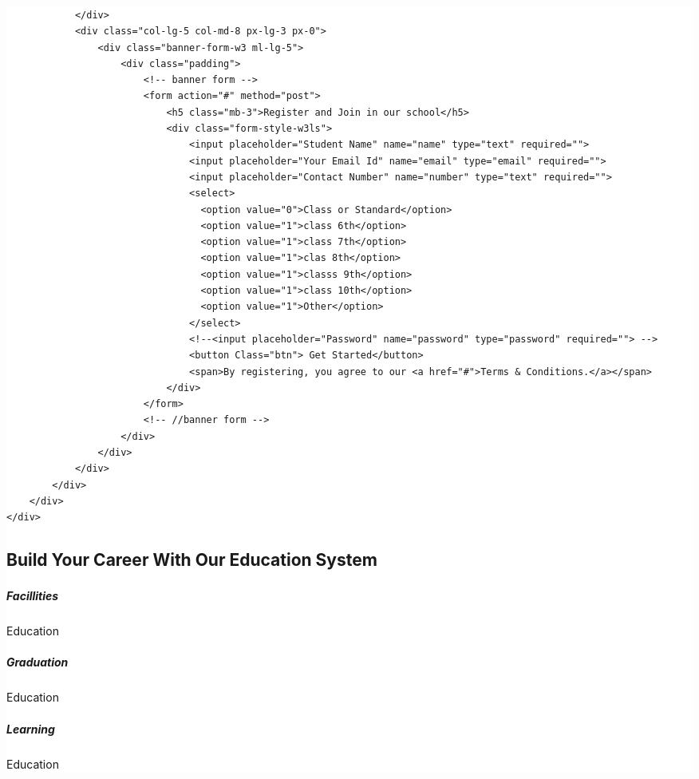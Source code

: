 				</div>
				<div class="col-lg-5 col-md-8 px-lg-3 px-0">
					<div class="banner-form-w3 ml-lg-5">
						<div class="padding">
							<!-- banner form -->
							<form action="#" method="post">
								<h5 class="mb-3">Register and Join in our school</h5>
								<div class="form-style-w3ls">
									<input placeholder="Student Name" name="name" type="text" required="">
									<input placeholder="Your Email Id" name="email" type="email" required="">
									<input placeholder="Contact Number" name="number" type="text" required="">
									<select>
									  <option value="0">Class or Standard</option>
									  <option value="1">class 6th</option>
									  <option value="1">class 7th</option>
									  <option value="1">clas 8th</option>
									  <option value="1">classs 9th</option>
									  <option value="1">class 10th</option>
									  <option value="1">Other</option>
									</select>
									<!--<input placeholder="Password" name="password" type="password" required=""> -->
									<button Class="btn"> Get Started</button>
									<span>By registering, you agree to our <a href="#">Terms & Conditions.</a></span>
								</div>
							</form>
							<!-- //banner form -->
						</div>
					</div>
				</div>
			</div>
		</div>
	</div>
</div>



<section class="banner-bottom py-5" id="about">
	<div class="container py-lg-5">
		<h2 class="heading mb-sm-5 mb-4"> Build Your Career With Our Education System</h2>
		<div class="row bottom-grids">
			<div class="col-md-3 col-sm-6">
				<div class="three-grids-w3pvt-1 d-flex text-right">
					<div class="text-effect-wthree midd-text-w3ls p-3 w-100">
						<h5 class="text-capitalize text-bl font-weight-bold">Facillities</h5>
						<p>Education</p>
					</div>
				</div>
			</div>
			<div class="col-md-3 col-sm-6 mt-sm-0 mt-4">
				<div class="three-grids-w3pvt-2 d-flex text-right">
					<div class="text-effect-wthree midd-text-w3ls p-3 w-100">
						<h5 class="text-capitalize text-bl font-weight-bold">Graduation</h5>
						<p>Education</p>
					</div>
				</div>
			</div>
			<div class="col-md-3 col-sm-6 mt-md-0 mt-4">
				<div class="three-grids-w3pvt-3 d-flex text-right">
					<div class="text-effect-wthree midd-text-w3ls p-3 w-100">
						<h5 class="text-capitalize text-bl font-weight-bold">Learning</h5>
						<p>Education</p>
					</div>
				</div>
			</div>
			<div class="col-md-3 col-sm-6 mt-md-0 mt-4">